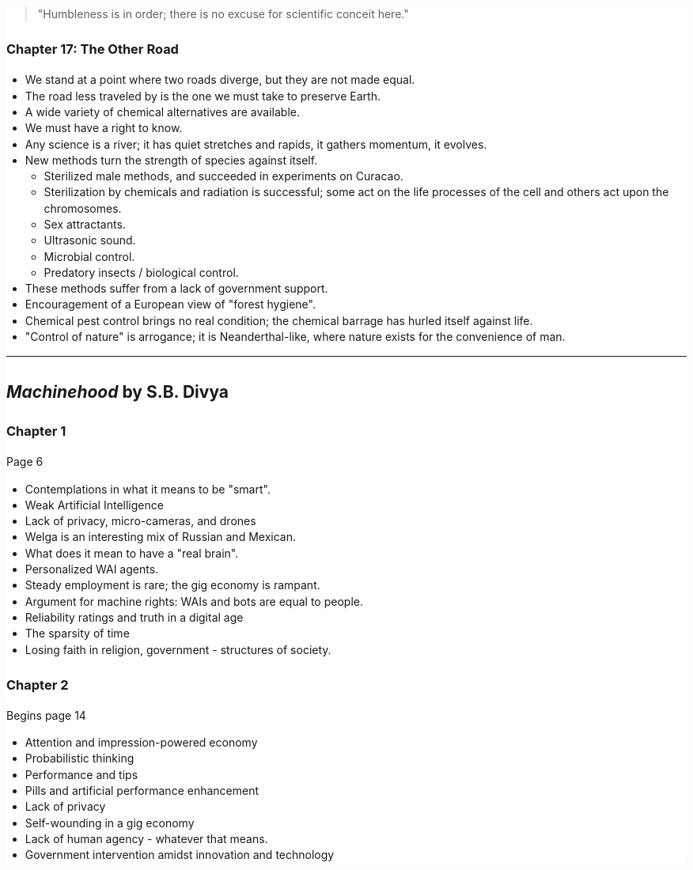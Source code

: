 > "Humbleness is in order; there is no excuse for scientific 
conceit here."

### Chapter 17: The Other Road
- We stand at a point where two roads diverge, but they are not made equal.
- The road less traveled by is the one we must take to preserve Earth.
- A wide variety of chemical alternatives are available.
- We must have a right to know.
- Any science is a river; it has quiet stretches and rapids, it gathers momentum, it evolves.
- New methods turn the strength of species against itself.
  - Sterilized male methods, and succeeded in experiments on Curacao.
  - Sterilization by chemicals and radiation is successful; some act on the life processes of the cell and others act upon the chromosomes.
  - Sex attractants.
  - Ultrasonic sound.
  - Microbial control.
  - Predatory insects / biological control.
- These methods suffer from a lack of government support.
- Encouragement of a European view of "forest hygiene".
- Chemical pest control brings no real condition; the chemical barrage has hurled itself against life.
- "Control of nature" is arrogance; it is Neanderthal-like, where nature exists for the convenience of man.

---

## *Machinehood* by S.B. Divya


### Chapter 1
Page 6
- Contemplations in what it means to be "smart".
- Weak Artificial Intelligence
- Lack of privacy, micro-cameras, and drones
- Welga is an interesting mix of Russian and Mexican.
- What does it mean to have a "real brain".
- Personalized WAI agents.
- Steady employment is rare; the gig economy is rampant.
- Argument for machine rights: WAIs and bots are equal to people.
- Reliability ratings and truth in a digital age
- The sparsity of time
- Losing faith in religion, government - structures of society.


### Chapter 2
Begins page 14
- Attention and impression-powered economy
- Probabilistic thinking
- Performance and tips
- Pills and artificial performance enhancement
- Lack of privacy
- Self-wounding in a gig economy
- Lack of human agency - whatever that means.
- Government intervention amidst innovation and technology
